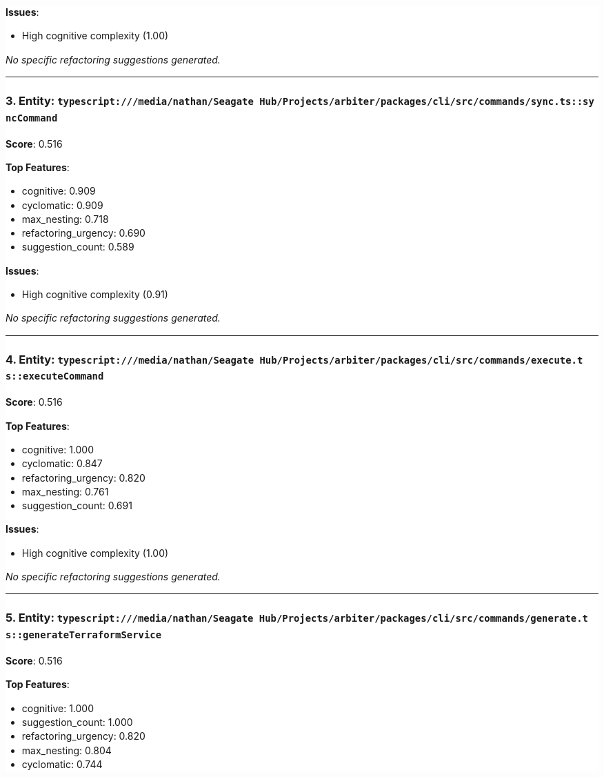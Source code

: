 **Issues**:
- High cognitive complexity (1.00)

*No specific refactoring suggestions generated.*

---

### 3. Entity: `typescript:///media/nathan/Seagate Hub/Projects/arbiter/packages/cli/src/commands/sync.ts::syncCommand`

**Score**: 0.516

**Top Features**:
- cognitive: 0.909
- cyclomatic: 0.909
- max_nesting: 0.718
- refactoring_urgency: 0.690
- suggestion_count: 0.589

**Issues**:
- High cognitive complexity (0.91)

*No specific refactoring suggestions generated.*

---

### 4. Entity: `typescript:///media/nathan/Seagate Hub/Projects/arbiter/packages/cli/src/commands/execute.ts::executeCommand`

**Score**: 0.516

**Top Features**:
- cognitive: 1.000
- cyclomatic: 0.847
- refactoring_urgency: 0.820
- max_nesting: 0.761
- suggestion_count: 0.691

**Issues**:
- High cognitive complexity (1.00)

*No specific refactoring suggestions generated.*

---

### 5. Entity: `typescript:///media/nathan/Seagate Hub/Projects/arbiter/packages/cli/src/commands/generate.ts::generateTerraformService`

**Score**: 0.516

**Top Features**:
- cognitive: 1.000
- suggestion_count: 1.000
- refactoring_urgency: 0.820
- max_nesting: 0.804
- cyclomatic: 0.744
